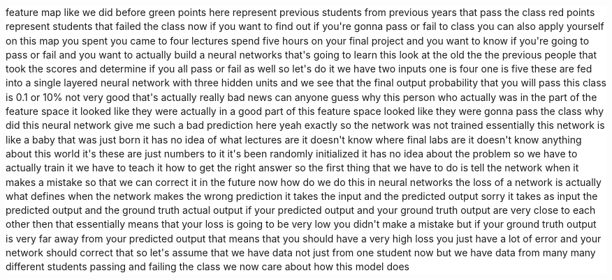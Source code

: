feature map like we did before green
points here represent previous students
from previous years that pass the class
red points represent students that
failed the class now if you want to find
out if you're gonna pass or fail to
class you can also apply yourself on
this map you spent you came to four
lectures spend five hours on your final
project and you want to know if you're
going to pass or fail and you want to
actually build a neural networks that's
going to learn this look at the old the
the previous people that took the scores
and determine if you all pass or fail as
well so let's do it
we have two inputs one is four one is
five these are fed into a single layered
neural network with three hidden units
and we see that the final output
probability that you will pass this
class is 0.1 or 10% not very good that's
actually really bad news can anyone
guess why this person who actually was
in the part of the feature space it
looked like they were actually in a good
part of this feature space looked like
they were gonna pass the class why did
this neural network give me such a bad
prediction here yeah exactly so the
network was not trained essentially this
network is like a baby that was just
born it has no idea of what lectures are
it doesn't know where final labs are it
doesn't know anything about this world
it's these are just numbers to it it's
been randomly initialized it has
no idea about the problem so we have to
actually train it we have to teach it
how to get the right answer so the first
thing that we have to do is tell the
network when it makes a mistake so that
we can correct it in the future now how
do we do this in neural networks the
loss of a network is actually what
defines when the network makes the wrong
prediction it takes the input and the
predicted output sorry it takes as input
the predicted output and the ground
truth actual output if your predicted
output and your ground truth output are
very close to each other then that
essentially means that your loss is
going to be very low you didn't make a
mistake but if your ground truth output
is very far away from your predicted
output that means that you should have a
very high loss you just have a lot of
error and your network should correct
that so let's assume that we have data
not just from one student now but we
have data from many many different
students passing and failing the class
we now care about how this model does